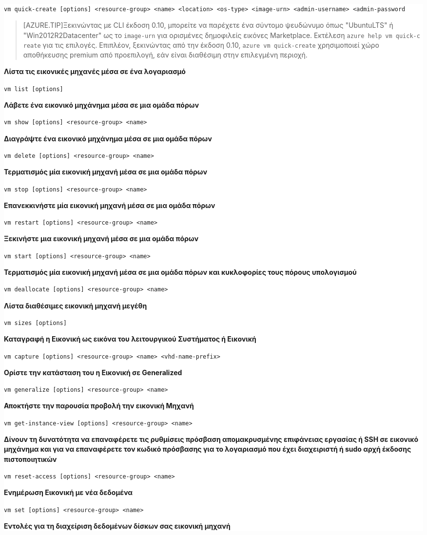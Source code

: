     vm quick-create [options] <resource-group> <name> <location> <os-type> <image-urn> <admin-username> <admin-password
    
>[AZURE.TIP]Ξεκινώντας με CLI έκδοση 0.10, μπορείτε να παρέχετε ένα σύντομο ψευδώνυμο όπως "UbuntuLTS" ή "Win2012R2Datacenter" ως το `image-urn` για ορισμένες δημοφιλείς εικόνες Marketplace. Εκτέλεση `azure help vm quick-create` για τις επιλογές. Επιπλέον, ξεκινώντας από την έκδοση 0.10, `azure vm quick-create` χρησιμοποιεί χώρο αποθήκευσης premium από προεπιλογή, εάν είναι διαθέσιμη στην επιλεγμένη περιοχή.

**Λίστα τις εικονικές μηχανές μέσα σε ένα λογαριασμό**

    vm list [options]

**Λάβετε ένα εικονικό μηχάνημα μέσα σε μια ομάδα πόρων**

    vm show [options] <resource-group> <name>

**Διαγράψτε ένα εικονικό μηχάνημα μέσα σε μια ομάδα πόρων**

    vm delete [options] <resource-group> <name>

**Τερματισμός μία εικονική μηχανή μέσα σε μια ομάδα πόρων**

    vm stop [options] <resource-group> <name>

**Επανεκκινήστε μία εικονική μηχανή μέσα σε μια ομάδα πόρων**

    vm restart [options] <resource-group> <name>

**Ξεκινήστε μια εικονική μηχανή μέσα σε μια ομάδα πόρων**

    vm start [options] <resource-group> <name>

**Τερματισμός μία εικονική μηχανή μέσα σε μια ομάδα πόρων και κυκλοφορίες τους πόρους υπολογισμού**

    vm deallocate [options] <resource-group> <name>

**Λίστα διαθέσιμες εικονική μηχανή μεγέθη**

    vm sizes [options]

**Καταγραφή η Εικονική ως εικόνα του λειτουργικού Συστήματος ή Εικονική**

    vm capture [options] <resource-group> <name> <vhd-name-prefix>

**Ορίστε την κατάσταση του η Εικονική σε Generalized**

    vm generalize [options] <resource-group> <name>

**Αποκτήστε την παρουσία προβολή την εικονική Μηχανή**

    vm get-instance-view [options] <resource-group> <name>

**Δίνουν τη δυνατότητα να επαναφέρετε τις ρυθμίσεις πρόσβαση απομακρυσμένης επιφάνειας εργασίας ή SSH σε εικονικό μηχάνημα και για να επαναφέρετε τον κωδικό πρόσβασης για το λογαριασμό που έχει διαχειριστή ή sudo αρχή έκδοσης πιστοποιητικών**

    vm reset-access [options] <resource-group> <name>

**Ενημέρωση Εικονική με νέα δεδομένα**

    vm set [options] <resource-group> <name>

**Εντολές για τη διαχείριση δεδομένων δίσκων σας εικονική μηχανή**
